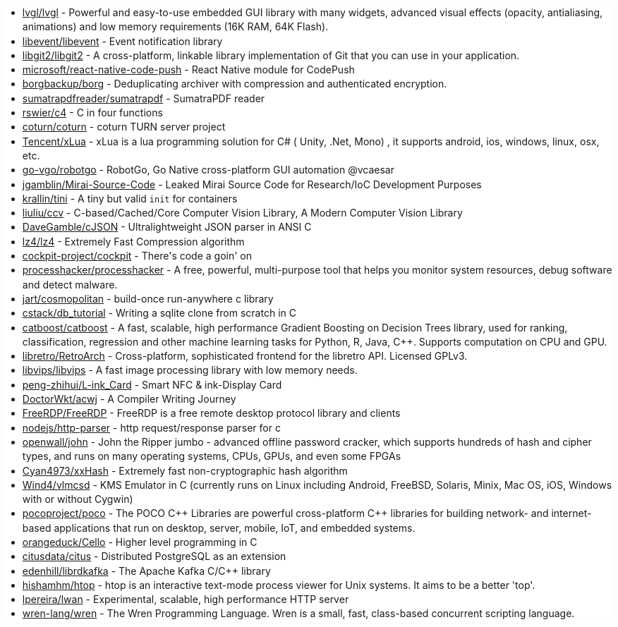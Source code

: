 * [lvgl/lvgl](https://github.com/lvgl/lvgl) - Powerful and easy-to-use embedded GUI library with many widgets, advanced visual effects (opacity, antialiasing, animations) and low memory requirements (16K RAM, 64K Flash).
* [libevent/libevent](https://github.com/libevent/libevent) - Event notification library
* [libgit2/libgit2](https://github.com/libgit2/libgit2) - A cross-platform, linkable library implementation of Git that you can use in your application.
* [microsoft/react-native-code-push](https://github.com/microsoft/react-native-code-push) - React Native module for CodePush
* [borgbackup/borg](https://github.com/borgbackup/borg) - Deduplicating archiver with compression and authenticated encryption.
* [sumatrapdfreader/sumatrapdf](https://github.com/sumatrapdfreader/sumatrapdf) - SumatraPDF reader
* [rswier/c4](https://github.com/rswier/c4) - C in four functions
* [coturn/coturn](https://github.com/coturn/coturn) - coturn TURN server project
* [Tencent/xLua](https://github.com/Tencent/xLua) - xLua is a lua programming solution for  C# ( Unity, .Net, Mono) , it supports android, ios, windows, linux, osx, etc.
* [go-vgo/robotgo](https://github.com/go-vgo/robotgo) - RobotGo, Go Native cross-platform GUI automation  @vcaesar
* [jgamblin/Mirai-Source-Code](https://github.com/jgamblin/Mirai-Source-Code) - Leaked Mirai Source Code for Research/IoC Development Purposes
* [krallin/tini](https://github.com/krallin/tini) - A tiny but valid `init` for containers
* [liuliu/ccv](https://github.com/liuliu/ccv) - C-based/Cached/Core Computer Vision Library, A Modern Computer Vision Library
* [DaveGamble/cJSON](https://github.com/DaveGamble/cJSON) - Ultralightweight JSON parser in ANSI C
* [lz4/lz4](https://github.com/lz4/lz4) - Extremely Fast Compression algorithm
* [cockpit-project/cockpit](https://github.com/cockpit-project/cockpit) - There's code a goin' on
* [processhacker/processhacker](https://github.com/processhacker/processhacker) - A free, powerful, multi-purpose tool that helps you monitor system resources, debug software and detect malware.
* [jart/cosmopolitan](https://github.com/jart/cosmopolitan) - build-once run-anywhere c library
* [cstack/db_tutorial](https://github.com/cstack/db_tutorial) - Writing a sqlite clone from scratch in C
* [catboost/catboost](https://github.com/catboost/catboost) - A fast, scalable, high performance Gradient Boosting on Decision Trees library, used for ranking, classification, regression and other machine learning tasks for Python, R, Java, C++. Supports computation on CPU and GPU.
* [libretro/RetroArch](https://github.com/libretro/RetroArch) - Cross-platform, sophisticated frontend for the libretro API. Licensed GPLv3.
* [libvips/libvips](https://github.com/libvips/libvips) - A fast image processing library with low memory needs.
* [peng-zhihui/L-ink_Card](https://github.com/peng-zhihui/L-ink_Card) - Smart NFC & ink-Display Card
* [DoctorWkt/acwj](https://github.com/DoctorWkt/acwj) - A Compiler Writing Journey
* [FreeRDP/FreeRDP](https://github.com/FreeRDP/FreeRDP) - FreeRDP is a free remote desktop protocol library and clients
* [nodejs/http-parser](https://github.com/nodejs/http-parser) - http request/response parser for c
* [openwall/john](https://github.com/openwall/john) - John the Ripper jumbo - advanced offline password cracker, which supports hundreds of hash and cipher types, and runs on many operating systems, CPUs, GPUs, and even some FPGAs
* [Cyan4973/xxHash](https://github.com/Cyan4973/xxHash) - Extremely fast non-cryptographic hash algorithm
* [Wind4/vlmcsd](https://github.com/Wind4/vlmcsd) - KMS Emulator in C (currently runs on Linux including Android, FreeBSD, Solaris, Minix, Mac OS, iOS, Windows with or without Cygwin)
* [pocoproject/poco](https://github.com/pocoproject/poco) - The POCO C++ Libraries are powerful cross-platform C++ libraries for building network- and internet-based applications that run on desktop, server, mobile, IoT, and embedded systems.
* [orangeduck/Cello](https://github.com/orangeduck/Cello) - Higher level programming in C
* [citusdata/citus](https://github.com/citusdata/citus) - Distributed PostgreSQL as an extension
* [edenhill/librdkafka](https://github.com/edenhill/librdkafka) - The Apache Kafka C/C++ library
* [hishamhm/htop](https://github.com/hishamhm/htop) - htop is an interactive text-mode process viewer for Unix systems. It aims to be a better 'top'.
* [lpereira/lwan](https://github.com/lpereira/lwan) - Experimental, scalable, high performance HTTP server
* [wren-lang/wren](https://github.com/wren-lang/wren) - The Wren Programming Language. Wren is a small, fast, class-based concurrent scripting language.